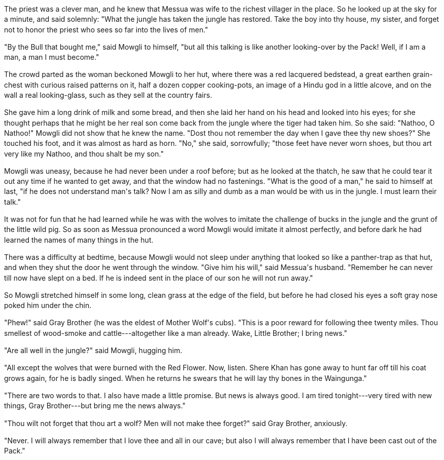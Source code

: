 The priest was a clever man, and he knew that Messua was wife to the richest villager in the place. So he looked up at the sky for a minute, and said solemnly: "What the jungle has taken the jungle has restored.
Take the boy into thy house, my sister, and forget not to honor the priest who sees so far into the lives of men."

"By the Bull that bought me," said Mowgli to himself, "but all this talking is like another looking-over by the Pack! Well, if I am a man, a man I must become."

The crowd parted as the woman beckoned Mowgli to her hut, where there was a red lacquered bedstead, a great earthen grain-chest with curious raised patterns on it, half a dozen copper cooking-pots, an image of a Hindu god in a little alcove, and on the wall a real looking-glass, such as they sell at the country fairs.

She gave him a long drink of milk and some bread, and then she laid her hand on his head and looked into his eyes; for she thought perhaps that he might be her real son come back from the jungle where the tiger had taken him. So she said: "Nathoo, O Nathoo!" Mowgli did not show that he knew the name. "Dost thou not remember the day when I gave thee thy new shoes?" She touched his foot, and it was almost as hard as horn. "No,"
she said, sorrowfully; "those feet have never worn shoes, but thou art very like my Nathoo, and thou shalt be my son."

Mowgli was uneasy, because he had never been under a roof before; but as he looked at the thatch, he saw that he could tear it out any time if he wanted to get away, and that the window had no fastenings. "What is the good of a man," he said to himself at last, "if he does not understand man's talk? Now I am as silly and dumb as a man would be with us in the jungle. I must learn their talk."

It was not for fun that he had learned while he was with the wolves to imitate the challenge of bucks in the jungle and the grunt of the little wild pig. So as soon as Messua pronounced a word Mowgli would imitate it almost perfectly, and before dark he had learned the names of many things in the hut.

There was a difficulty at bedtime, because Mowgli would not sleep under anything that looked so like a panther-trap as that hut, and when they shut the door he went through the window. "Give him his will," said Messua's husband. "Remember he can never till now have slept on a bed.
If he is indeed sent in the place of our son he will not run away."

So Mowgli stretched himself in some long, clean grass at the edge of the field, but before he had closed his eyes a soft gray nose poked him under the chin.

"Phew!" said Gray Brother (he was the eldest of Mother Wolf's cubs).
"This is a poor reward for following thee twenty miles. Thou smellest of wood-smoke and cattle⁠---altogether like a man already. Wake, Little Brother; I bring news."

"Are all well in the jungle?" said Mowgli, hugging him.

"All except the wolves that were burned with the Red Flower. Now, listen. Shere Khan has gone away to hunt far off till his coat grows again, for he is badly singed. When he returns he swears that he will lay thy bones in the Waingunga."

"There are two words to that. I also have made a little promise. But news is always good. I am tired tonight⁠---very tired with new things, Gray Brother⁠---but bring me the news always."

"Thou wilt not forget that thou art a wolf? Men will not make thee forget?" said Gray Brother, anxiously.

"Never. I will always remember that I love thee and all in our cave; but also I will always remember that I have been cast out of the Pack."
